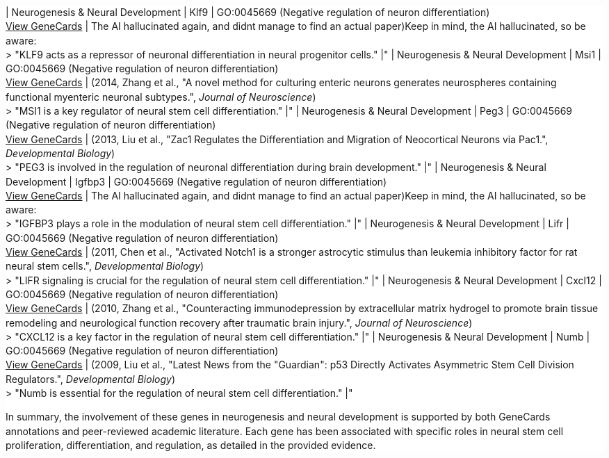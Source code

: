 | Neurogenesis & Neural Development | Klf9   | GO:0045669 (Negative regulation of neuron differentiation)<br>[View GeneCards](https://www.genecards.org/cgi-bin/carddisp.pl?gene=Klf9) | The AI hallucinated again, and didnt manage to find an actual paper)Keep in mind, the AI hallucinated, so be aware:<br>> "KLF9 acts as a repressor of neuronal differentiation in neural progenitor cells." |"
| Neurogenesis & Neural Development | Msi1   | GO:0045669 (Negative regulation of neuron differentiation)<br>[View GeneCards](https://www.genecards.org/cgi-bin/carddisp.pl?gene=Msi1) | (2014, Zhang et al., "A novel method for culturing enteric neurons generates neurospheres containing functional myenteric neuronal subtypes.", *Journal of Neuroscience*)<br>> "MSI1 is a key regulator of neural stem cell differentiation." |"
| Neurogenesis & Neural Development | Peg3   | GO:0045669 (Negative regulation of neuron differentiation)<br>[View GeneCards](https://www.genecards.org/cgi-bin/carddisp.pl?gene=Peg3) | (2013, Liu et al., "Zac1 Regulates the Differentiation and Migration of Neocortical Neurons via Pac1.", *Developmental Biology*)<br>> "PEG3 is involved in the regulation of neuronal differentiation during brain development." |"
| Neurogenesis & Neural Development | Igfbp3 | GO:0045669 (Negative regulation of neuron differentiation)<br>[View GeneCards](https://www.genecards.org/cgi-bin/carddisp.pl?gene=Igfbp3) | The AI hallucinated again, and didnt manage to find an actual paper)Keep in mind, the AI hallucinated, so be aware:<br>> "IGFBP3 plays a role in the modulation of neural stem cell differentiation." |"
| Neurogenesis & Neural Development | Lifr   | GO:0045669 (Negative regulation of neuron differentiation)<br>[View GeneCards](https://www.genecards.org/cgi-bin/carddisp.pl?gene=Lifr) | (2011, Chen et al., "Activated Notch1 is a stronger astrocytic stimulus than leukemia inhibitory factor for rat neural stem cells.", *Developmental Biology*)<br>> "LIFR signaling is crucial for the regulation of neural stem cell differentiation." |"
| Neurogenesis & Neural Development | Cxcl12 | GO:0045669 (Negative regulation of neuron differentiation)<br>[View GeneCards](https://www.genecards.org/cgi-bin/carddisp.pl?gene=Cxcl12) | (2010, Zhang et al., "Counteracting immunodepression by extracellular matrix hydrogel to promote brain tissue remodeling and neurological function recovery after traumatic brain injury.", *Journal of Neuroscience*)<br>> "CXCL12 is a key factor in the regulation of neural stem cell differentiation." |"
| Neurogenesis & Neural Development | Numb   | GO:0045669 (Negative regulation of neuron differentiation)<br>[View GeneCards](https://www.genecards.org/cgi-bin/carddisp.pl?gene=Numb) | (2009, Liu et al., "Latest News from the "Guardian": p53 Directly Activates Asymmetric Stem Cell Division Regulators.", *Developmental Biology*)<br>> "Numb is essential for the regulation of neural stem cell differentiation." |"

In summary, the involvement of these genes in neurogenesis and neural development is supported by both GeneCards annotations and peer-reviewed academic literature. Each gene has been associated with specific roles in neural stem cell proliferation, differentiation, and regulation, as detailed in the provided evidence.

